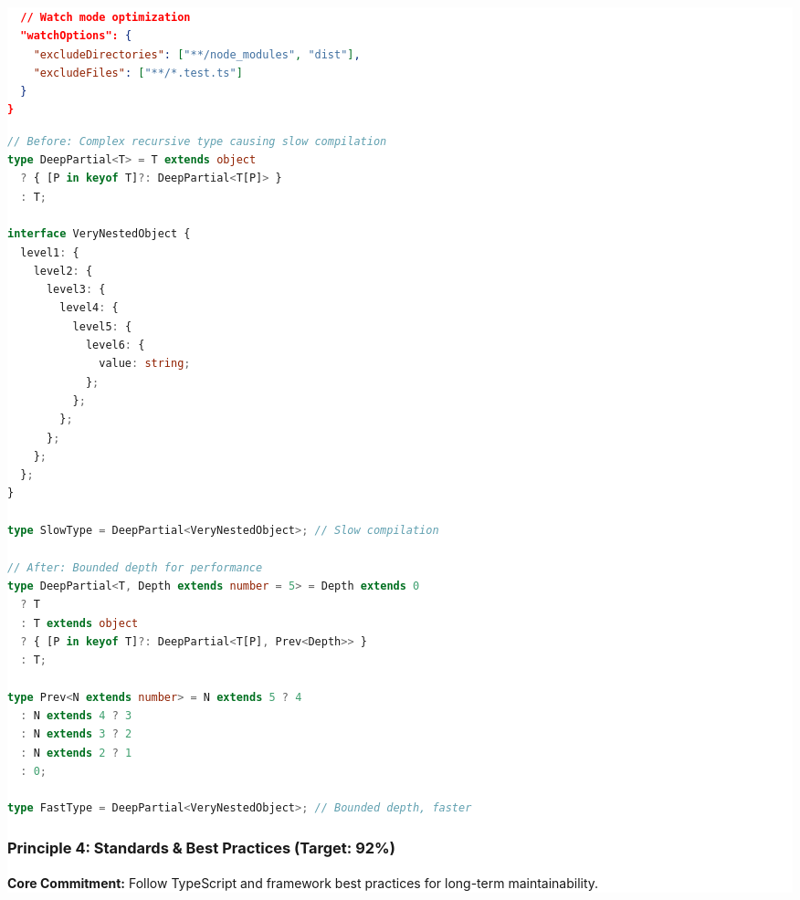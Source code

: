 ```json
  // Watch mode optimization
  "watchOptions": {
    "excludeDirectories": ["**/node_modules", "dist"],
    "excludeFiles": ["**/*.test.ts"]
  }
}
```

```typescript
// Before: Complex recursive type causing slow compilation
type DeepPartial<T> = T extends object
  ? { [P in keyof T]?: DeepPartial<T[P]> }
  : T;

interface VeryNestedObject {
  level1: {
    level2: {
      level3: {
        level4: {
          level5: {
            level6: {
              value: string;
            };
          };
        };
      };
    };
  };
}

type SlowType = DeepPartial<VeryNestedObject>; // Slow compilation

// After: Bounded depth for performance
type DeepPartial<T, Depth extends number = 5> = Depth extends 0
  ? T
  : T extends object
  ? { [P in keyof T]?: DeepPartial<T[P], Prev<Depth>> }
  : T;

type Prev<N extends number> = N extends 5 ? 4
  : N extends 4 ? 3
  : N extends 3 ? 2
  : N extends 2 ? 1
  : 0;

type FastType = DeepPartial<VeryNestedObject>; // Bounded depth, faster
```

### Principle 4: Standards & Best Practices (Target: 92%)

**Core Commitment:** Follow TypeScript and framework best practices for long-term maintainability.


  [`${TEntity}Id`]: string;